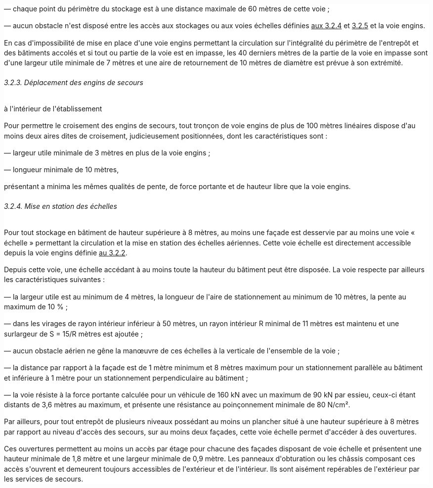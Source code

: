 ― chaque point du périmètre du stockage est à une distance maximale de 60 mètres de cette voie ;

― aucun obstacle n'est disposé entre les accès aux stockages ou aux voies échelles définies [aux 3.2.4](#32-accessibilité) et [3.2.5](#32-accessibilité) et la voie engins.

En cas d'impossibilité de mise en place d'une voie engins permettant la circulation sur l'intégralité du périmètre de l'entrepôt et des bâtiments accolés et si tout ou partie de la voie est en impasse, les 40 derniers mètres de la partie de la voie en impasse sont d'une largeur utile minimale de 7 mètres et une aire de retournement de 10 mètres de diamètre est prévue à son extrémité.

###### 3.2.3. Déplacement des engins de secours

à l'intérieur de l'établissement

Pour permettre le croisement des engins de secours, tout tronçon de voie engins de plus de 100 mètres linéaires dispose d'au moins deux aires dites de croisement, judicieusement positionnées, dont les caractéristiques sont :

― largeur utile minimale de 3 mètres en plus de la voie engins ;

― longueur minimale de 10 mètres,

présentant a minima les mêmes qualités de pente, de force portante et de hauteur libre que la voie engins.

###### 3.2.4. Mise en station des échelles

Pour tout stockage en bâtiment de hauteur supérieure à 8 mètres, au moins une façade est desservie par au moins une voie « échelle » permettant la circulation et la mise en station des échelles aériennes. Cette voie échelle est directement accessible depuis la voie engins définie [au 3.2.2](#32-accessibilité).

Depuis cette voie, une échelle accédant à au moins toute la hauteur du bâtiment peut être disposée. La voie respecte par ailleurs les caractéristiques suivantes :

― la largeur utile est au minimum de 4 mètres, la longueur de l'aire de stationnement au minimum de 10 mètres, la pente au maximum de 10 % ;

― dans les virages de rayon intérieur inférieur à 50 mètres, un rayon intérieur R minimal de 11 mètres est maintenu et une surlargeur de S = 15/R mètres est ajoutée ;

― aucun obstacle aérien ne gêne la manœuvre de ces échelles à la verticale de l'ensemble de la voie ;

― la distance par rapport à la façade est de 1 mètre minimum et 8 mètres maximum pour un stationnement parallèle au bâtiment et inférieure à 1 mètre pour un stationnement perpendiculaire au bâtiment ;

― la voie résiste à la force portante calculée pour un véhicule de 160 kN avec un maximum de 90 kN par essieu, ceux-ci étant distants de 3,6 mètres au maximum, et présente une résistance au poinçonnement minimale de 80 N/cm².

Par ailleurs, pour tout entrepôt de plusieurs niveaux possédant au moins un plancher situé à une hauteur supérieure à 8 mètres par rapport au niveau d'accès des secours, sur au moins deux façades, cette voie échelle permet d'accéder à des ouvertures.

Ces ouvertures permettent au moins un accès par étage pour chacune des façades disposant de voie échelle et présentent une hauteur minimale de 1,8 mètre et une largeur minimale de 0,9 mètre. Les panneaux d'obturation ou les châssis composant ces accès s'ouvrent et demeurent toujours accessibles de l'extérieur et de l'intérieur. Ils sont aisément repérables de l'extérieur par les services de secours.
